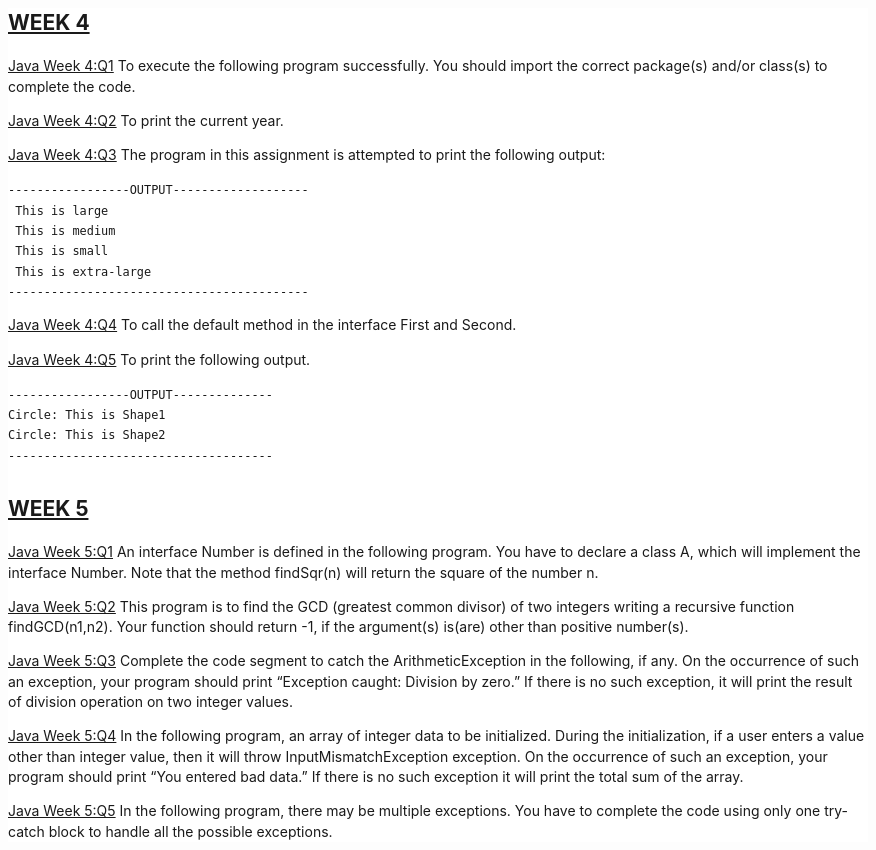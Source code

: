 ## [WEEK 4](Week_4)

[Java Week 4:Q1](Week_4/que1.java) To execute the following program successfully. You should import the correct package(s) and/or class(s) to complete the code.

[Java Week 4:Q2](Week_4/que2.java) To print the current year.

[Java Week 4:Q3](Week_4/que3.java) The program in this assignment is attempted to print the following output:

```text
-----------------OUTPUT-------------------
 This is large
 This is medium
 This is small
 This is extra-large
------------------------------------------
```

[Java Week 4:Q4](Week_4/que4.java) To call the default method in the interface First and Second.

[Java Week 4:Q5](Week_4/que5.java) To print the following output.

```text
-----------------OUTPUT--------------
Circle: This is Shape1
Circle: This is Shape2
-------------------------------------
```

## [WEEK 5](Week_5)

[Java Week 5:Q1](Week_5/que1.java)
An interface Number is defined in the following program. You have to declare a class A, which will implement the interface Number. Note that the method findSqr(n) will return the square of the number n.

[Java Week 5:Q2](Week_5/que2.java)
This program is to find the GCD (greatest common divisor) of two integers writing a recursive function findGCD(n1,n2). Your function should return -1, if the argument(s) is(are) other than positive number(s).

[Java Week 5:Q3](Week_5/que3.java)
Complete the code segment to catch the ArithmeticException in the following, if any. On the occurrence of such an exception, your program should print “Exception caught: Division by zero.” If there is no such exception, it will print the result of division operation on two integer values.

[Java Week 5:Q4](Week_5/que4.java)
In the following program, an array of integer data to be initialized. During the initialization, if a user enters a value other than integer value, then it will throw InputMismatchException exception. On the occurrence of such an exception, your program should print “You entered bad data.” If there is no such exception it will print the total sum of the array.

[Java Week 5:Q5](Week_5/que5.java)
In the following program, there may be multiple exceptions. You have to complete the code using only one try-catch block to handle all the possible exceptions.
